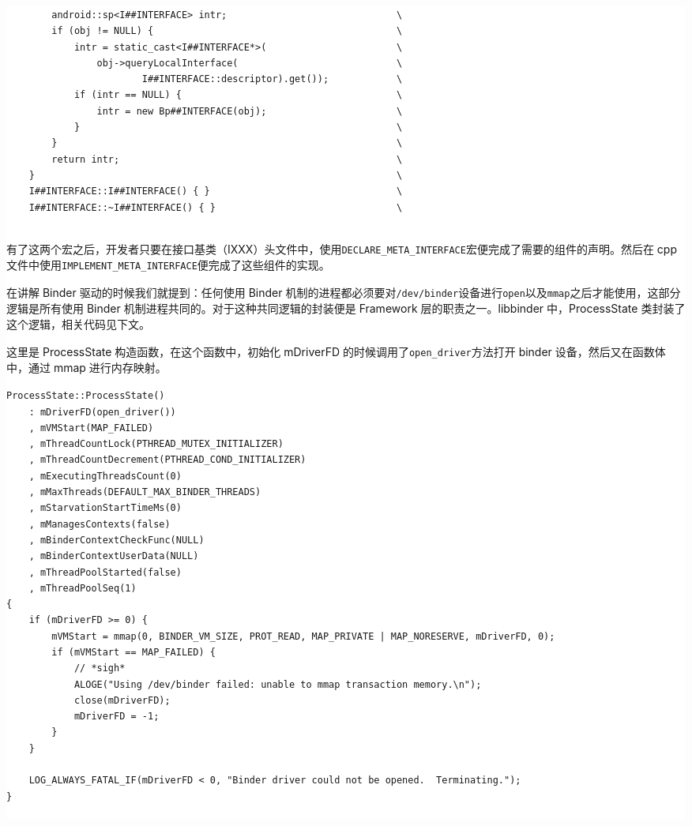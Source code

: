 ```
        android::sp<I##INTERFACE> intr;                              \
        if (obj != NULL) {                                           \
            intr = static_cast<I##INTERFACE*>(                       \
                obj->queryLocalInterface(                            \
                        I##INTERFACE::descriptor).get());            \
            if (intr == NULL) {                                      \
                intr = new Bp##INTERFACE(obj);                       \
            }                                                        \
        }                                                            \
        return intr;                                                 \
    }                                                                \
    I##INTERFACE::I##INTERFACE() { }                                 \
    I##INTERFACE::~I##INTERFACE() { }                                \


```

有了这两个宏之后，开发者只要在接口基类（IXXX）头文件中，使用`DECLARE_META_INTERFACE`宏便完成了需要的组件的声明。然后在 cpp 文件中使用`IMPLEMENT_META_INTERFACE`便完成了这些组件的实现。

在讲解 Binder 驱动的时候我们就提到：任何使用 Binder 机制的进程都必须要对`/dev/binder`设备进行`open`以及`mmap`之后才能使用，这部分逻辑是所有使用 Binder 机制进程共同的。对于这种共同逻辑的封装便是 Framework 层的职责之一。libbinder 中，ProcessState 类封装了这个逻辑，相关代码见下文。

这里是 ProcessState 构造函数，在这个函数中，初始化 mDriverFD 的时候调用了`open_driver`方法打开 binder 设备，然后又在函数体中，通过 mmap 进行内存映射。

```
ProcessState::ProcessState()
    : mDriverFD(open_driver())
    , mVMStart(MAP_FAILED)
    , mThreadCountLock(PTHREAD_MUTEX_INITIALIZER)
    , mThreadCountDecrement(PTHREAD_COND_INITIALIZER)
    , mExecutingThreadsCount(0)
    , mMaxThreads(DEFAULT_MAX_BINDER_THREADS)
    , mStarvationStartTimeMs(0)
    , mManagesContexts(false)
    , mBinderContextCheckFunc(NULL)
    , mBinderContextUserData(NULL)
    , mThreadPoolStarted(false)
    , mThreadPoolSeq(1)
{
    if (mDriverFD >= 0) {
        mVMStart = mmap(0, BINDER_VM_SIZE, PROT_READ, MAP_PRIVATE | MAP_NORESERVE, mDriverFD, 0);
        if (mVMStart == MAP_FAILED) {
            // *sigh*
            ALOGE("Using /dev/binder failed: unable to mmap transaction memory.\n");
            close(mDriverFD);
            mDriverFD = -1;
        }
    }

    LOG_ALWAYS_FATAL_IF(mDriverFD < 0, "Binder driver could not be opened.  Terminating.");
}


```
